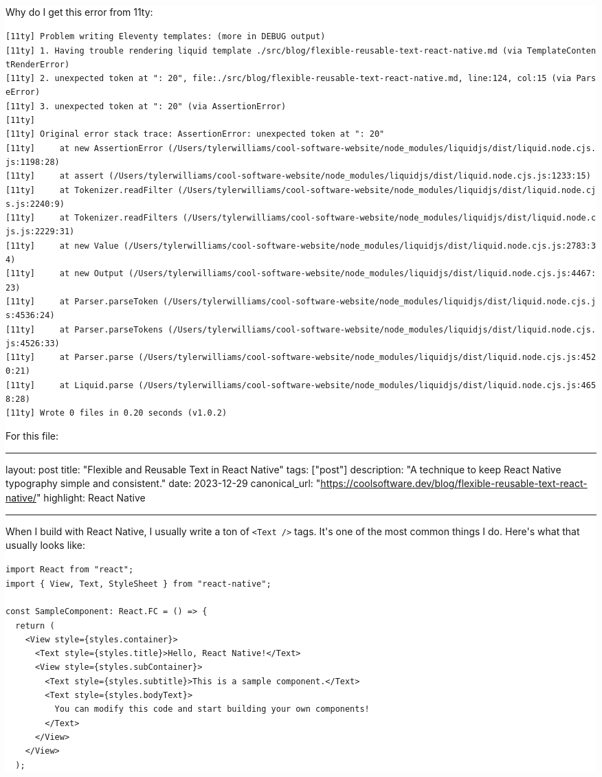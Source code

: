 Why do I get this error from 11ty:

```
[11ty] Problem writing Eleventy templates: (more in DEBUG output)
[11ty] 1. Having trouble rendering liquid template ./src/blog/flexible-reusable-text-react-native.md (via TemplateContentRenderError)
[11ty] 2. unexpected token at ": 20", file:./src/blog/flexible-reusable-text-react-native.md, line:124, col:15 (via ParseError)
[11ty] 3. unexpected token at ": 20" (via AssertionError)
[11ty]
[11ty] Original error stack trace: AssertionError: unexpected token at ": 20"
[11ty]     at new AssertionError (/Users/tylerwilliams/cool-software-website/node_modules/liquidjs/dist/liquid.node.cjs.js:1198:28)
[11ty]     at assert (/Users/tylerwilliams/cool-software-website/node_modules/liquidjs/dist/liquid.node.cjs.js:1233:15)
[11ty]     at Tokenizer.readFilter (/Users/tylerwilliams/cool-software-website/node_modules/liquidjs/dist/liquid.node.cjs.js:2240:9)
[11ty]     at Tokenizer.readFilters (/Users/tylerwilliams/cool-software-website/node_modules/liquidjs/dist/liquid.node.cjs.js:2229:31)
[11ty]     at new Value (/Users/tylerwilliams/cool-software-website/node_modules/liquidjs/dist/liquid.node.cjs.js:2783:34)
[11ty]     at new Output (/Users/tylerwilliams/cool-software-website/node_modules/liquidjs/dist/liquid.node.cjs.js:4467:23)
[11ty]     at Parser.parseToken (/Users/tylerwilliams/cool-software-website/node_modules/liquidjs/dist/liquid.node.cjs.js:4536:24)
[11ty]     at Parser.parseTokens (/Users/tylerwilliams/cool-software-website/node_modules/liquidjs/dist/liquid.node.cjs.js:4526:33)
[11ty]     at Parser.parse (/Users/tylerwilliams/cool-software-website/node_modules/liquidjs/dist/liquid.node.cjs.js:4520:21)
[11ty]     at Liquid.parse (/Users/tylerwilliams/cool-software-website/node_modules/liquidjs/dist/liquid.node.cjs.js:4658:28)
[11ty] Wrote 0 files in 0.20 seconds (v1.0.2)
```

For this file:

---

layout: post
title: "Flexible and Reusable Text in React Native"
tags: ["post"]
description: "A technique to keep React Native typography simple and consistent."
date: 2023-12-29
canonical_url: "https://coolsoftware.dev/blog/flexible-reusable-text-react-native/"
highlight: React Native

---

When I build with React Native, I usually write a ton of `<Text />` tags. It's one of the most common things I do. Here's what that usually looks like:

```tsx
import React from "react";
import { View, Text, StyleSheet } from "react-native";

const SampleComponent: React.FC = () => {
  return (
    <View style={styles.container}>
      <Text style={styles.title}>Hello, React Native!</Text>
      <View style={styles.subContainer}>
        <Text style={styles.subtitle}>This is a sample component.</Text>
        <Text style={styles.bodyText}>
          You can modify this code and start building your own components!
        </Text>
      </View>
    </View>
  );
```